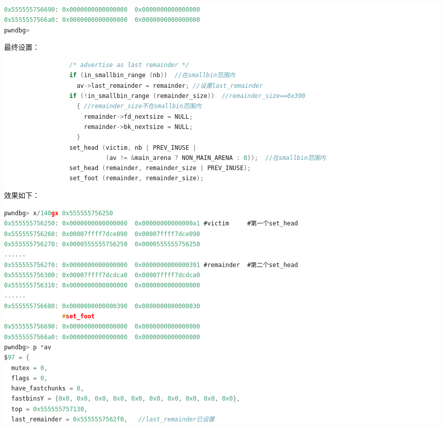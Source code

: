 ```c
0x555555756690:	0x0000000000000000	0x0000000000000000
0x5555557566a0:	0x0000000000000000	0x0000000000000000
pwndbg> 
```

最终设置：

```c
                  /* advertise as last remainder */
                  if (in_smallbin_range (nb))  //在smallbin范围内
                    av->last_remainder = remainder;	//设置last_remainder
				  if (!in_smallbin_range (remainder_size))  //remainder_size==0x390
                    { //remainder_size不在smallbin范围内
                      remainder->fd_nextsize = NULL;
                      remainder->bk_nextsize = NULL;
                    }
                  set_head (victim, nb | PREV_INUSE |
                            (av != &main_arena ? NON_MAIN_ARENA : 0));  //在smallbin范围内
                  set_head (remainder, remainder_size | PREV_INUSE);
                  set_foot (remainder, remainder_size);
```

效果如下：

```c
pwndbg> x/140gx 0x555555756250
0x555555756250:	0x0000000000000000	0x00000000000000a1 #victim     #第一个set_head
0x555555756260:	0x00007ffff7dce090	0x00007ffff7dce090
0x555555756270:	0x0000555555756250	0x0000555555756250
......
0x5555557562f0:	0x0000000000000000	0x0000000000000391 #remainder  #第二个set_head
0x555555756300:	0x00007ffff7dcdca0	0x00007ffff7dcdca0
0x555555756310:	0x0000000000000000	0x0000000000000000
......
0x555555756680:	0x0000000000000390	0x0000000000000030
    			#set_foot
0x555555756690:	0x0000000000000000	0x0000000000000000
0x5555557566a0:	0x0000000000000000	0x0000000000000000
pwndbg> p *av
$97 = {
  mutex = 0, 
  flags = 0, 
  have_fastchunks = 0, 
  fastbinsY = {0x0, 0x0, 0x0, 0x0, 0x0, 0x0, 0x0, 0x0, 0x0, 0x0}, 
  top = 0x555555757130, 
  last_remainder = 0x5555557562f0,   //last_remainder已设置
```